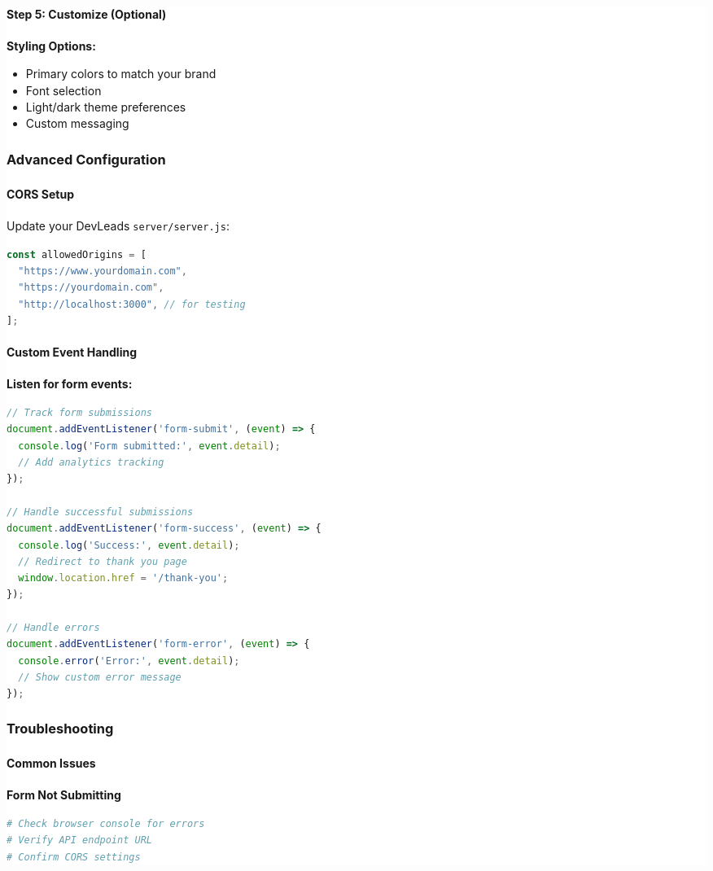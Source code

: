 #### Step 5: Customize (Optional)

**Styling Options:**
- Primary colors to match your brand
- Font selection
- Light/dark theme preferences
- Custom messaging

### Advanced Configuration

#### CORS Setup

Update your DevLeads `server/server.js`:

```javascript
const allowedOrigins = [
  "https://www.yourdomain.com",
  "https://yourdomain.com",
  "http://localhost:3000", // for testing
];
```

#### Custom Event Handling

**Listen for form events:**
```javascript
// Track form submissions
document.addEventListener('form-submit', (event) => {
  console.log('Form submitted:', event.detail);
  // Add analytics tracking
});

// Handle successful submissions
document.addEventListener('form-success', (event) => {
  console.log('Success:', event.detail);
  // Redirect to thank you page
  window.location.href = '/thank-you';
});

// Handle errors
document.addEventListener('form-error', (event) => {
  console.error('Error:', event.detail);
  // Show custom error message
});
```

### Troubleshooting

#### Common Issues

**Form Not Submitting**
```bash
# Check browser console for errors
# Verify API endpoint URL
# Confirm CORS settings
```

